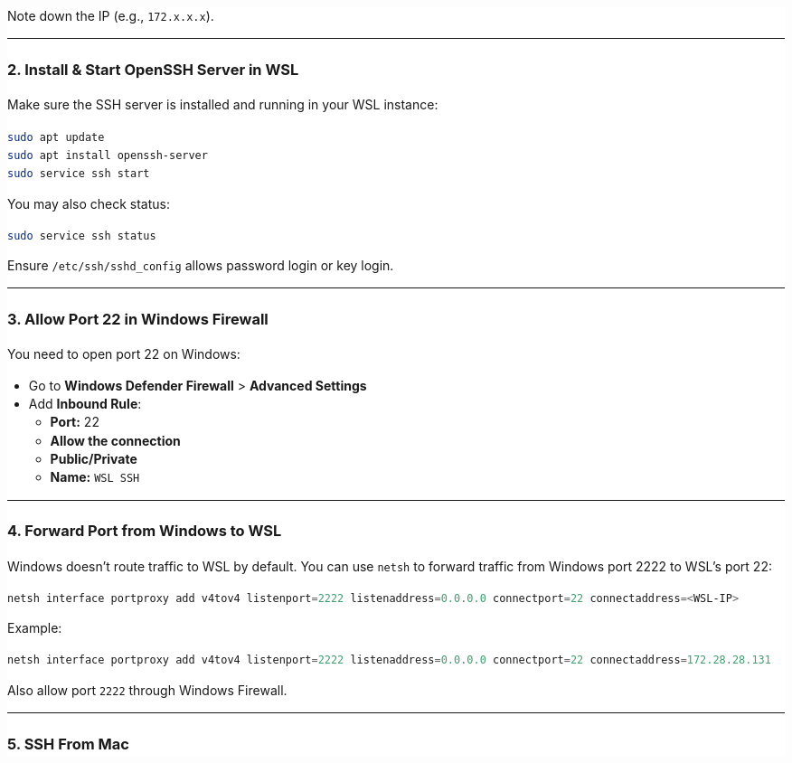 Note down the IP (e.g., `172.x.x.x`).

---

### **2. Install & Start OpenSSH Server in WSL**

Make sure the SSH server is installed and running in your WSL instance:

```bash
sudo apt update
sudo apt install openssh-server
sudo service ssh start
```

You may also check status:

```bash
sudo service ssh status
```

Ensure `/etc/ssh/sshd_config` allows password login or key login.

---

### **3. Allow Port 22 in Windows Firewall**

You need to open port 22 on Windows:

- Go to **Windows Defender Firewall** > **Advanced Settings**
- Add **Inbound Rule**:
  - **Port:** 22
  - **Allow the connection**
  - **Public/Private**
  - **Name:** `WSL SSH`

---

### **4. Forward Port from Windows to WSL**

Windows doesn’t route traffic to WSL by default. You can use `netsh` to forward traffic from Windows port 2222 to WSL’s port 22:

```powershell
netsh interface portproxy add v4tov4 listenport=2222 listenaddress=0.0.0.0 connectport=22 connectaddress=<WSL-IP>
```

Example:

```powershell
netsh interface portproxy add v4tov4 listenport=2222 listenaddress=0.0.0.0 connectport=22 connectaddress=172.28.28.131
```

Also allow port `2222` through Windows Firewall.

---

### **5. SSH From Mac**
